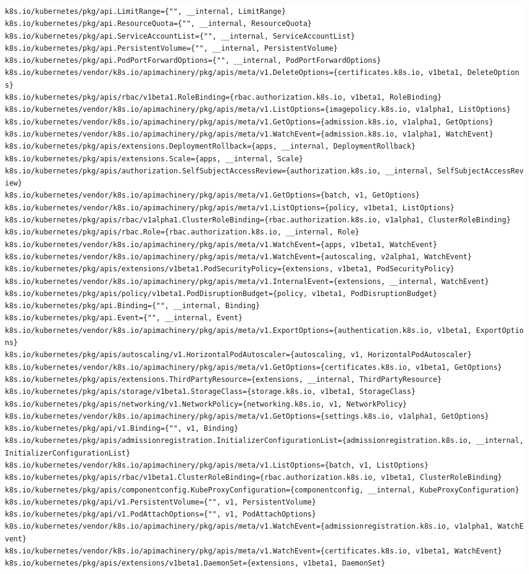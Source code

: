     k8s.io/kubernetes/pkg/api.LimitRange={"", __internal, LimitRange}
    k8s.io/kubernetes/pkg/api.ResourceQuota={"", __internal, ResourceQuota}
    k8s.io/kubernetes/pkg/api.ServiceAccountList={"", __internal, ServiceAccountList}
    k8s.io/kubernetes/pkg/api.PersistentVolume={"", __internal, PersistentVolume}
    k8s.io/kubernetes/pkg/api.PodPortForwardOptions={"", __internal, PodPortForwardOptions}
    k8s.io/kubernetes/vendor/k8s.io/apimachinery/pkg/apis/meta/v1.DeleteOptions={certificates.k8s.io, v1beta1, DeleteOptions}
    k8s.io/kubernetes/pkg/apis/rbac/v1beta1.RoleBinding={rbac.authorization.k8s.io, v1beta1, RoleBinding}
    k8s.io/kubernetes/vendor/k8s.io/apimachinery/pkg/apis/meta/v1.ListOptions={imagepolicy.k8s.io, v1alpha1, ListOptions}
    k8s.io/kubernetes/vendor/k8s.io/apimachinery/pkg/apis/meta/v1.GetOptions={admission.k8s.io, v1alpha1, GetOptions}
    k8s.io/kubernetes/vendor/k8s.io/apimachinery/pkg/apis/meta/v1.WatchEvent={admission.k8s.io, v1alpha1, WatchEvent}
    k8s.io/kubernetes/pkg/apis/extensions.DeploymentRollback={apps, __internal, DeploymentRollback}
    k8s.io/kubernetes/pkg/apis/extensions.Scale={apps, __internal, Scale}
    k8s.io/kubernetes/pkg/apis/authorization.SelfSubjectAccessReview={authorization.k8s.io, __internal, SelfSubjectAccessReview}
    k8s.io/kubernetes/vendor/k8s.io/apimachinery/pkg/apis/meta/v1.GetOptions={batch, v1, GetOptions}
    k8s.io/kubernetes/vendor/k8s.io/apimachinery/pkg/apis/meta/v1.ListOptions={policy, v1beta1, ListOptions}
    k8s.io/kubernetes/pkg/apis/rbac/v1alpha1.ClusterRoleBinding={rbac.authorization.k8s.io, v1alpha1, ClusterRoleBinding}
    k8s.io/kubernetes/pkg/apis/rbac.Role={rbac.authorization.k8s.io, __internal, Role}
    k8s.io/kubernetes/vendor/k8s.io/apimachinery/pkg/apis/meta/v1.WatchEvent={apps, v1beta1, WatchEvent}
    k8s.io/kubernetes/vendor/k8s.io/apimachinery/pkg/apis/meta/v1.WatchEvent={autoscaling, v2alpha1, WatchEvent}
    k8s.io/kubernetes/pkg/apis/extensions/v1beta1.PodSecurityPolicy={extensions, v1beta1, PodSecurityPolicy}
    k8s.io/kubernetes/vendor/k8s.io/apimachinery/pkg/apis/meta/v1.InternalEvent={extensions, __internal, WatchEvent}
    k8s.io/kubernetes/pkg/apis/policy/v1beta1.PodDisruptionBudget={policy, v1beta1, PodDisruptionBudget}
    k8s.io/kubernetes/pkg/api.Binding={"", __internal, Binding}
    k8s.io/kubernetes/pkg/api.Event={"", __internal, Event}
    k8s.io/kubernetes/vendor/k8s.io/apimachinery/pkg/apis/meta/v1.ExportOptions={authentication.k8s.io, v1beta1, ExportOptions}
    k8s.io/kubernetes/pkg/apis/autoscaling/v1.HorizontalPodAutoscaler={autoscaling, v1, HorizontalPodAutoscaler}
    k8s.io/kubernetes/vendor/k8s.io/apimachinery/pkg/apis/meta/v1.GetOptions={certificates.k8s.io, v1beta1, GetOptions}
    k8s.io/kubernetes/pkg/apis/extensions.ThirdPartyResource={extensions, __internal, ThirdPartyResource}
    k8s.io/kubernetes/pkg/apis/storage/v1beta1.StorageClass={storage.k8s.io, v1beta1, StorageClass}
    k8s.io/kubernetes/pkg/apis/networking/v1.NetworkPolicy={networking.k8s.io, v1, NetworkPolicy}
    k8s.io/kubernetes/vendor/k8s.io/apimachinery/pkg/apis/meta/v1.GetOptions={settings.k8s.io, v1alpha1, GetOptions}
    k8s.io/kubernetes/pkg/api/v1.Binding={"", v1, Binding}
    k8s.io/kubernetes/pkg/apis/admissionregistration.InitializerConfigurationList={admissionregistration.k8s.io, __internal, InitializerConfigurationList}
    k8s.io/kubernetes/vendor/k8s.io/apimachinery/pkg/apis/meta/v1.ListOptions={batch, v1, ListOptions}
    k8s.io/kubernetes/pkg/apis/rbac/v1beta1.ClusterRoleBinding={rbac.authorization.k8s.io, v1beta1, ClusterRoleBinding}
    k8s.io/kubernetes/pkg/apis/componentconfig.KubeProxyConfiguration={componentconfig, __internal, KubeProxyConfiguration}
    k8s.io/kubernetes/pkg/api/v1.PersistentVolume={"", v1, PersistentVolume}
    k8s.io/kubernetes/pkg/api/v1.PodAttachOptions={"", v1, PodAttachOptions}
    k8s.io/kubernetes/vendor/k8s.io/apimachinery/pkg/apis/meta/v1.WatchEvent={admissionregistration.k8s.io, v1alpha1, WatchEvent}
    k8s.io/kubernetes/vendor/k8s.io/apimachinery/pkg/apis/meta/v1.WatchEvent={certificates.k8s.io, v1beta1, WatchEvent}
    k8s.io/kubernetes/pkg/apis/extensions/v1beta1.DaemonSet={extensions, v1beta1, DaemonSet}
